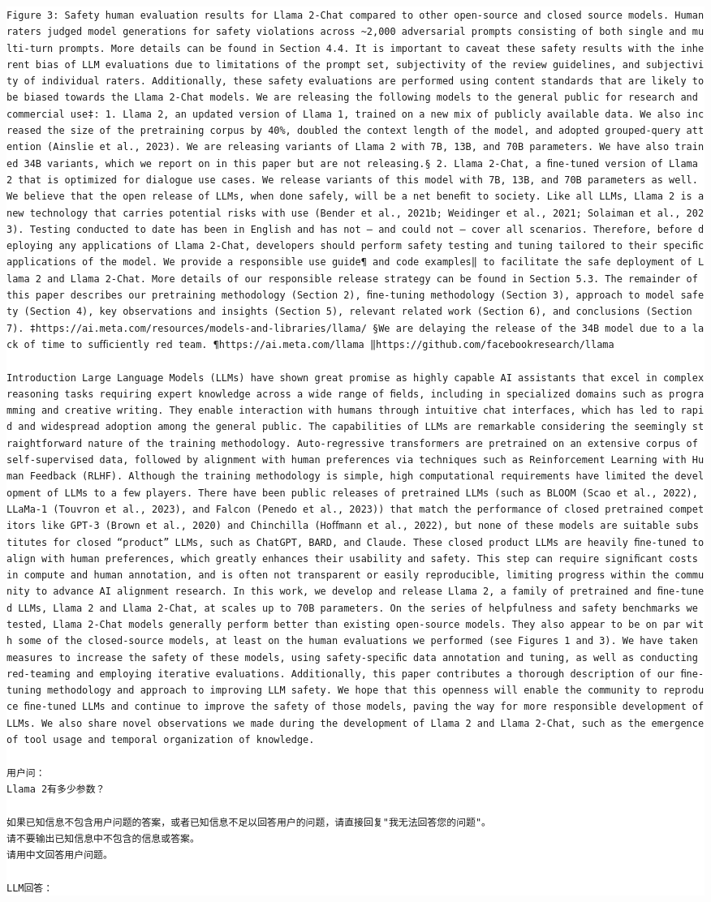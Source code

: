 ```text
Figure 3: Safety human evaluation results for Llama 2-Chat compared to other open-source and closed source models. Human raters judged model generations for safety violations across ~2,000 adversarial prompts consisting of both single and multi-turn prompts. More details can be found in Section 4.4. It is important to caveat these safety results with the inherent bias of LLM evaluations due to limitations of the prompt set, subjectivity of the review guidelines, and subjectivity of individual raters. Additionally, these safety evaluations are performed using content standards that are likely to be biased towards the Llama 2-Chat models. We are releasing the following models to the general public for research and commercial use‡: 1. Llama 2, an updated version of Llama 1, trained on a new mix of publicly available data. We also increased the size of the pretraining corpus by 40%, doubled the context length of the model, and adopted grouped-query attention (Ainslie et al., 2023). We are releasing variants of Llama 2 with 7B, 13B, and 70B parameters. We have also trained 34B variants, which we report on in this paper but are not releasing.§ 2. Llama 2-Chat, a ﬁne-tuned version of Llama 2 that is optimized for dialogue use cases. We release variants of this model with 7B, 13B, and 70B parameters as well. We believe that the open release of LLMs, when done safely, will be a net beneﬁt to society. Like all LLMs, Llama 2 is a new technology that carries potential risks with use (Bender et al., 2021b; Weidinger et al., 2021; Solaiman et al., 2023). Testing conducted to date has been in English and has not — and could not — cover all scenarios. Therefore, before deploying any applications of Llama 2-Chat, developers should perform safety testing and tuning tailored to their speciﬁc applications of the model. We provide a responsible use guide¶ and code examples‖ to facilitate the safe deployment of Llama 2 and Llama 2-Chat. More details of our responsible release strategy can be found in Section 5.3. The remainder of this paper describes our pretraining methodology (Section 2), ﬁne-tuning methodology (Section 3), approach to model safety (Section 4), key observations and insights (Section 5), relevant related work (Section 6), and conclusions (Section 7). ‡https://ai.meta.com/resources/models-and-libraries/llama/ §We are delaying the release of the 34B model due to a lack of time to suﬃciently red team. ¶https://ai.meta.com/llama ‖https://github.com/facebookresearch/llama

Introduction Large Language Models (LLMs) have shown great promise as highly capable AI assistants that excel in complex reasoning tasks requiring expert knowledge across a wide range of ﬁelds, including in specialized domains such as programming and creative writing. They enable interaction with humans through intuitive chat interfaces, which has led to rapid and widespread adoption among the general public. The capabilities of LLMs are remarkable considering the seemingly straightforward nature of the training methodology. Auto-regressive transformers are pretrained on an extensive corpus of self-supervised data, followed by alignment with human preferences via techniques such as Reinforcement Learning with Human Feedback (RLHF). Although the training methodology is simple, high computational requirements have limited the development of LLMs to a few players. There have been public releases of pretrained LLMs (such as BLOOM (Scao et al., 2022), LLaMa-1 (Touvron et al., 2023), and Falcon (Penedo et al., 2023)) that match the performance of closed pretrained competitors like GPT-3 (Brown et al., 2020) and Chinchilla (Hoﬀmann et al., 2022), but none of these models are suitable substitutes for closed “product” LLMs, such as ChatGPT, BARD, and Claude. These closed product LLMs are heavily ﬁne-tuned to align with human preferences, which greatly enhances their usability and safety. This step can require signiﬁcant costs in compute and human annotation, and is often not transparent or easily reproducible, limiting progress within the community to advance AI alignment research. In this work, we develop and release Llama 2, a family of pretrained and ﬁne-tuned LLMs, Llama 2 and Llama 2-Chat, at scales up to 70B parameters. On the series of helpfulness and safety benchmarks we tested, Llama 2-Chat models generally perform better than existing open-source models. They also appear to be on par with some of the closed-source models, at least on the human evaluations we performed (see Figures 1 and 3). We have taken measures to increase the safety of these models, using safety-speciﬁc data annotation and tuning, as well as conducting red-teaming and employing iterative evaluations. Additionally, this paper contributes a thorough description of our ﬁne-tuning methodology and approach to improving LLM safety. We hope that this openness will enable the community to reproduce ﬁne-tuned LLMs and continue to improve the safety of those models, paving the way for more responsible development of LLMs. We also share novel observations we made during the development of Llama 2 and Llama 2-Chat, such as the emergence of tool usage and temporal organization of knowledge.

用户问：
Llama 2有多少参数？

如果已知信息不包含用户问题的答案，或者已知信息不足以回答用户的问题，请直接回复"我无法回答您的问题"。
请不要输出已知信息中不包含的信息或答案。
请用中文回答用户问题。

LLM回答：
```